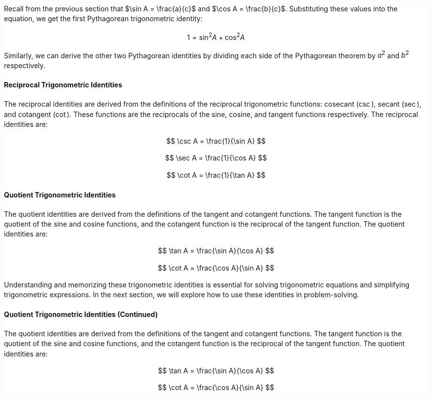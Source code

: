 Recall from the previous section that $\sin A = \frac{a}{c}$ and $\cos A = \frac{b}{c}$. Substituting these values into the equation, we get the first Pythagorean trigonometric identity:

$$
1 = \sin^2 A + \cos^2 A
$$

Similarly, we can derive the other two Pythagorean identities by dividing each side of the Pythagorean theorem by $a^2$ and $b^2$ respectively.

#### Reciprocal Trigonometric Identities

The reciprocal identities are derived from the definitions of the reciprocal trigonometric functions: cosecant ($\csc$), secant ($\sec$), and cotangent ($\cot$). These functions are the reciprocals of the sine, cosine, and tangent functions respectively. The reciprocal identities are:

$$
\csc A = \frac{1}{\sin A}
$$

$$
\sec A = \frac{1}{\cos A}
$$

$$
\cot A = \frac{1}{\tan A}
$$

#### Quotient Trigonometric Identities

The quotient identities are derived from the definitions of the tangent and cotangent functions. The tangent function is the quotient of the sine and cosine functions, and the cotangent function is the reciprocal of the tangent function. The quotient identities are:

$$
\tan A = \frac{\sin A}{\cos A}
$$

$$
\cot A = \frac{\cos A}{\sin A}
$$

Understanding and memorizing these trigonometric identities is essential for solving trigonometric equations and simplifying trigonometric expressions. In the next section, we will explore how to use these identities in problem-solving.

#### Quotient Trigonometric Identities (Continued)

The quotient identities are derived from the definitions of the tangent and cotangent functions. The tangent function is the quotient of the sine and cosine functions, and the cotangent function is the reciprocal of the tangent function. The quotient identities are:

$$
\tan A = \frac{\sin A}{\cos A}
$$

$$
\cot A = \frac{\cos A}{\sin A}
$$
